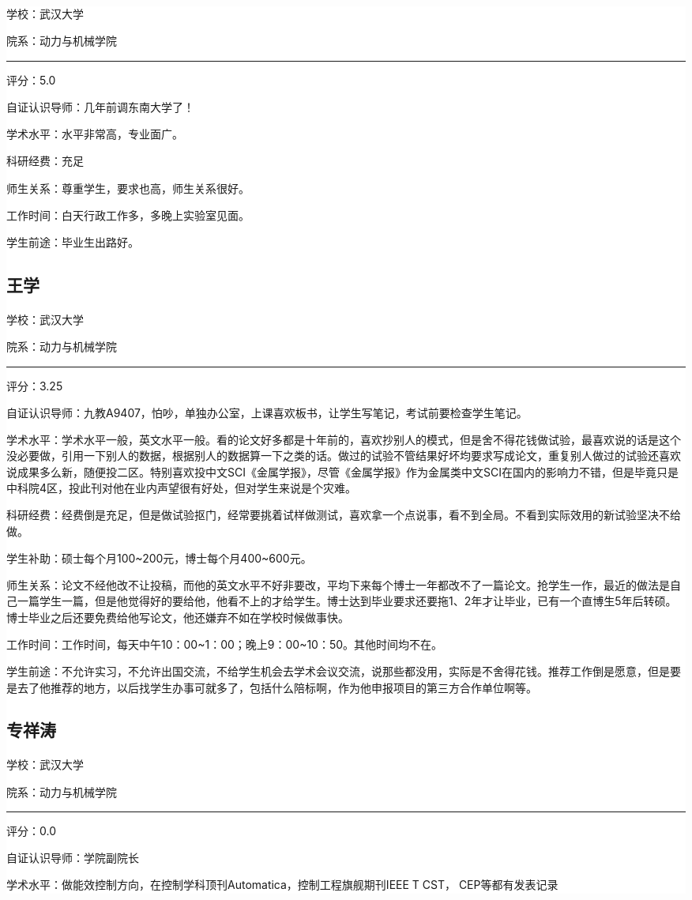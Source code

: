 学校：武汉大学

院系：动力与机械学院

* * *

评分：5.0

自证认识导师：几年前调东南大学了！

学术水平：水平非常高，专业面广。

科研经费：充足

师生关系：尊重学生，要求也高，师生关系很好。

工作时间：白天行政工作多，多晚上实验室见面。

学生前途：毕业生出路好。

## 王学

学校：武汉大学

院系：动力与机械学院

* * *

评分：3.25

自证认识导师：九教A9407，怕吵，单独办公室，上课喜欢板书，让学生写笔记，考试前要检查学生笔记。

学术水平：学术水平一般，英文水平一般。看的论文好多都是十年前的，喜欢抄别人的模式，但是舍不得花钱做试验，最喜欢说的话是这个没必要做，引用一下别人的数据，根据别人的数据算一下之类的话。做过的试验不管结果好坏均要求写成论文，重复别人做过的试验还喜欢说成果多么新，随便投二区。特别喜欢投中文SCI《金属学报》，尽管《金属学报》作为金属类中文SCI在国内的影响力不错，但是毕竟只是中科院4区，投此刊对他在业内声望很有好处，但对学生来说是个灾难。

科研经费：经费倒是充足，但是做试验抠门，经常要挑着试样做测试，喜欢拿一个点说事，看不到全局。不看到实际效用的新试验坚决不给做。

学生补助：硕士每个月100~200元，博士每个月400~600元。

师生关系：论文不经他改不让投稿，而他的英文水平不好非要改，平均下来每个博士一年都改不了一篇论文。抢学生一作，最近的做法是自己一篇学生一篇，但是他觉得好的要给他，他看不上的才给学生。博士达到毕业要求还要拖1、2年才让毕业，已有一个直博生5年后转硕。博士毕业之后还要免费给他写论文，他还嫌弃不如在学校时候做事快。

工作时间：工作时间，每天中午10：00~1：00；晚上9：00~10：50。其他时间均不在。

学生前途：不允许实习，不允许出国交流，不给学生机会去学术会议交流，说那些都没用，实际是不舍得花钱。推荐工作倒是愿意，但是要是去了他推荐的地方，以后找学生办事可就多了，包括什么陪标啊，作为他申报项目的第三方合作单位啊等。

## 专祥涛

学校：武汉大学

院系：动力与机械学院

* * *

评分：0.0

自证认识导师：学院副院长

学术水平：做能效控制方向，在控制学科顶刊Automatica，控制工程旗舰期刊IEEE T CST， CEP等都有发表记录
